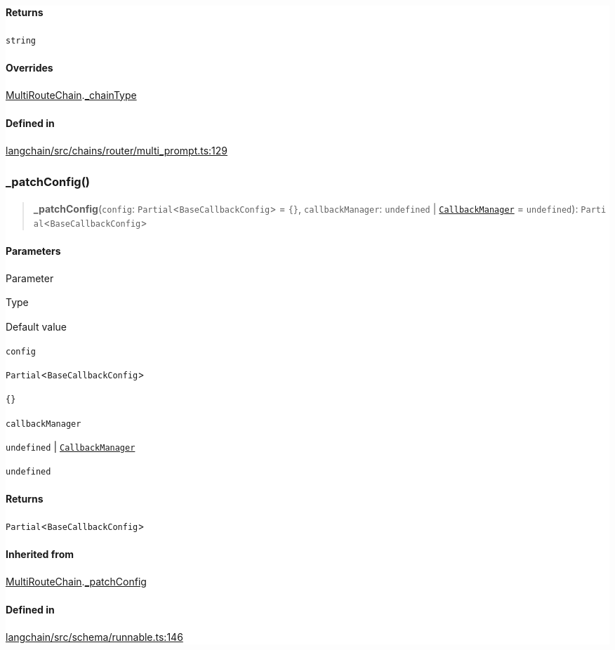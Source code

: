 #### Returns[](#returns-8 "Direct link to Returns")

`string`

#### Overrides[](#overrides "Direct link to Overrides")

[MultiRouteChain](/docs/api/chains/classes/MultiRouteChain).[\_chainType](/docs/api/chains/classes/MultiRouteChain#_chaintype)

#### Defined in[](#defined-in-26 "Direct link to Defined in")

[langchain/src/chains/router/multi\_prompt.ts:129](https://github.com/hwchase17/langchainjs/blob/1c1274d/langchain/src/chains/router/multi_prompt.ts#L129)

### \_patchConfig()[](#_patchconfig "Direct link to _patchconfig")

> **\_patchConfig**(`config`: `Partial`<`BaseCallbackConfig`\> = `{}`, `callbackManager`: `undefined` | [`CallbackManager`](/docs/api/callbacks/classes/CallbackManager) = `undefined`): `Partial`<`BaseCallbackConfig`\>

#### Parameters[](#parameters-2 "Direct link to Parameters")

Parameter

Type

Default value

`config`

`Partial`<`BaseCallbackConfig`\>

`{}`

`callbackManager`

`undefined` | [`CallbackManager`](/docs/api/callbacks/classes/CallbackManager)

`undefined`

#### Returns[](#returns-9 "Direct link to Returns")

`Partial`<`BaseCallbackConfig`\>

#### Inherited from[](#inherited-from-26 "Direct link to Inherited from")

[MultiRouteChain](/docs/api/chains/classes/MultiRouteChain).[\_patchConfig](/docs/api/chains/classes/MultiRouteChain#_patchconfig)

#### Defined in[](#defined-in-27 "Direct link to Defined in")

[langchain/src/schema/runnable.ts:146](https://github.com/hwchase17/langchainjs/blob/1c1274d/langchain/src/schema/runnable.ts#L146)
